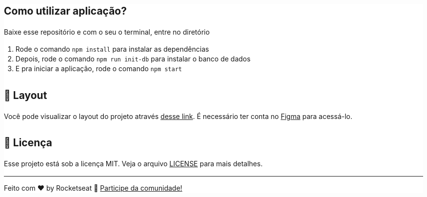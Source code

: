 ## Como utilizar aplicação?

Baixe esse repositório e com o seu o terminal, entre no diretório

1. Rode o comando `npm install` para instalar as dependências
2. Depois, rode o comando `npm run init-db` para instalar o banco de dados
3. E pra iniciar a aplicação, rode o comando `npm start`

## 🔖 Layout

Você pode visualizar o layout do projeto através [desse link](https://www.figma.com/community/file/1009821158959690135). É necessário ter conta no [Figma](https://figma.com) para acessá-lo.

## :memo: Licença

Esse projeto está sob a licença MIT. Veja o arquivo [LICENSE](.github/LICENSE.md) para mais detalhes.

---

Feito com ♥ by Rocketseat :wave: [Participe da comunidade!](https://discordapp.com/invite/gCRAFhc)
